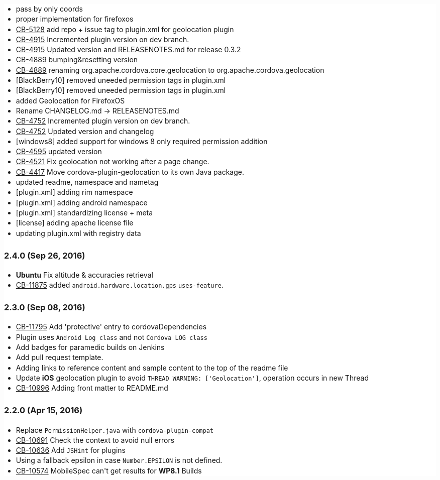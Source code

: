 * pass by only coords
* proper implementation for firefoxos
* [CB-5128](https://issues.apache.org/jira/browse/CB-5128) add repo + issue tag to plugin.xml for geolocation plugin
* [CB-4915](https://issues.apache.org/jira/browse/CB-4915) Incremented plugin version on dev branch.
* [CB-4915](https://issues.apache.org/jira/browse/CB-4915) Updated version and RELEASENOTES.md for release 0.3.2
* [CB-4889](https://issues.apache.org/jira/browse/CB-4889) bumping&resetting version
* [CB-4889](https://issues.apache.org/jira/browse/CB-4889) renaming org.apache.cordova.core.geolocation to org.apache.cordova.geolocation
* [BlackBerry10] removed uneeded permission tags in plugin.xml
* [BlackBerry10] removed uneeded permission tags in plugin.xml
* added Geolocation for FirefoxOS
* Rename CHANGELOG.md -> RELEASENOTES.md
* [CB-4752](https://issues.apache.org/jira/browse/CB-4752) Incremented plugin version on dev branch.
* [CB-4752](https://issues.apache.org/jira/browse/CB-4752) Updated version and changelog
* [windows8] added support for windows 8 only required permission addition
* [CB-4595](https://issues.apache.org/jira/browse/CB-4595) updated version
* [CB-4521](https://issues.apache.org/jira/browse/CB-4521) Fix geolocation not working after a page change.
* [CB-4417](https://issues.apache.org/jira/browse/CB-4417) Move cordova-plugin-geolocation to its own Java package.
* updated readme, namespace and nametag
* [plugin.xml] adding rim namespace
* [plugin.xml] adding android namespace
* [plugin.xml] standardizing license + meta
* [license] adding apache license file
* updating plugin.xml with registry data

### 2.4.0 (Sep 26, 2016)
* **Ubuntu** Fix altitude & accuracies retrieval
* [CB-11875](https://issues.apache.org/jira/browse/CB-11875) added `android.hardware.location.gps` `uses-feature`.

### 2.3.0 (Sep 08, 2016)
* [CB-11795](https://issues.apache.org/jira/browse/CB-11795) Add 'protective' entry to cordovaDependencies
* Plugin uses `Android Log class` and not `Cordova LOG class`
* Add badges for paramedic builds on Jenkins
* Add pull request template.
* Adding links to reference content and sample content to the top of the readme file
* Update **iOS** geolocation plugin to avoid `THREAD WARNING: ['Geolocation']`, operation occurs in new Thread
* [CB-10996](https://issues.apache.org/jira/browse/CB-10996) Adding front matter to README.md

### 2.2.0 (Apr 15, 2016)
* Replace `PermissionHelper.java` with `cordova-plugin-compat`
* [CB-10691](https://issues.apache.org/jira/browse/CB-10691) Check the context to avoid null errors
* [CB-10636](https://issues.apache.org/jira/browse/CB-10636) Add `JSHint` for plugins
* Using a fallback epsilon in case `Number.EPSILON` is not defined.
* [CB-10574](https://issues.apache.org/jira/browse/CB-10574) MobileSpec can't get results for **WP8.1** Builds
